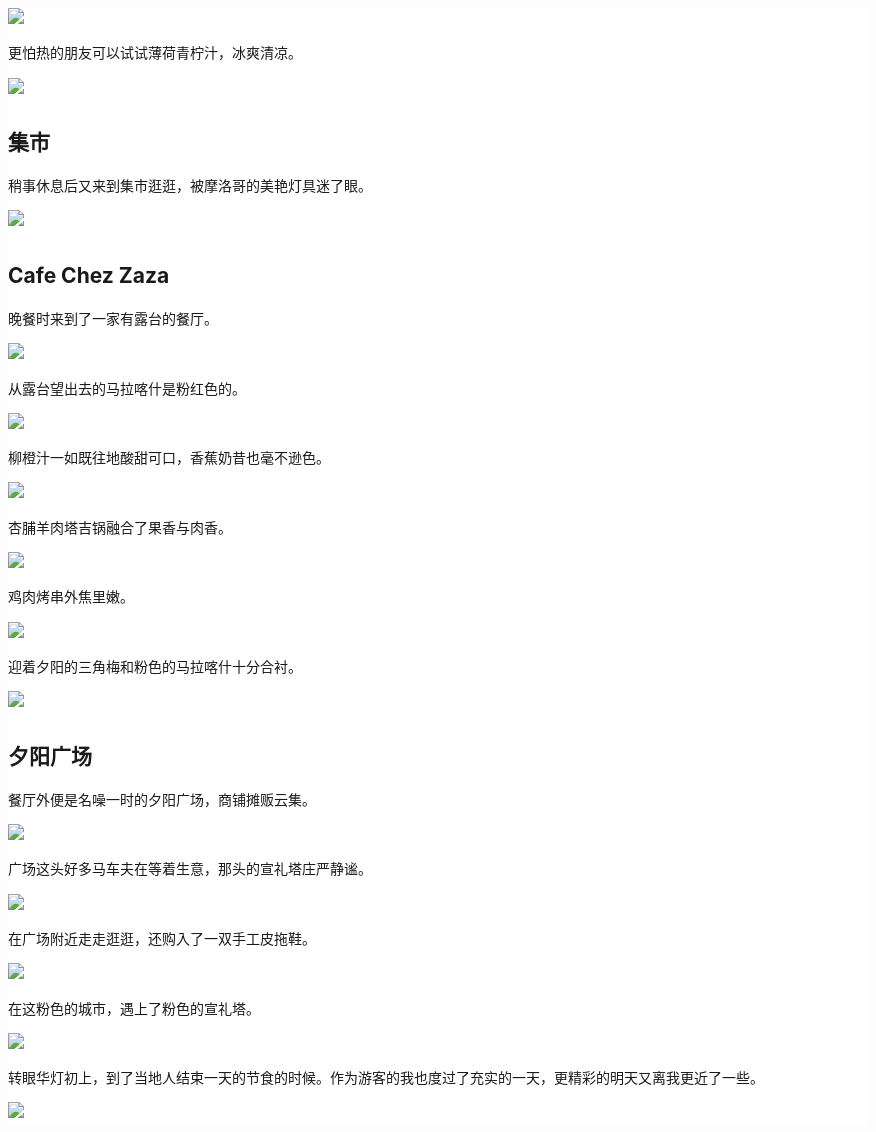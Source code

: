 ![](images/20190520_165157.jpg)

更怕热的朋友可以试试薄荷青柠汁，冰爽清凉。

![](images/20190520_165212-e1559565385276.jpg)

## 集市

稍事休息后又来到集市逛逛，被摩洛哥的美艳灯具迷了眼。

![](images/20190520_181355-e1559399453654.jpg)

## Cafe Chez Zaza

晚餐时来到了一家有露台的餐厅。

![](images/20190520_191738.jpg)

从露台望出去的马拉喀什是粉红色的。

![](images/20190520_192019.jpg)

柳橙汁一如既往地酸甜可口，香蕉奶昔也毫不逊色。

![](images/20190520_190348.jpg)

杏脯羊肉塔吉锅融合了果香与肉香。

![](images/20190520_193314.jpg)

鸡肉烤串外焦里嫩。

![](images/20190520_193317.jpg)

迎着夕阳的三角梅和粉色的马拉喀什十分合衬。

![](images/20190520_200100-e1559565466161.jpg)

## 夕阳广场

餐厅外便是名噪一时的夕阳广场，商铺摊贩云集。

![](images/20190520_211454.jpg)

广场这头好多马车夫在等着生意，那头的宣礼塔庄严静谧。

![](images/20190520_201505.jpg)

在广场附近走走逛逛，还购入了一双手工皮拖鞋。

![](images/20190520_2017490-e1559565496216.jpg)

在这粉色的城市，遇上了粉色的宣礼塔。

![](images/20190520_202214-e1559565508637.jpg)

转眼华灯初上，到了当地人结束一天的节食的时候。作为游客的我也度过了充实的一天，更精彩的明天又离我更近了一些。

![](images/20190520_204138-e1559565518928.jpg)
